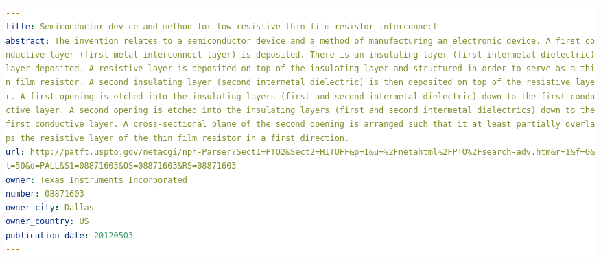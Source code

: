 ```yaml
---
title: Semiconductor device and method for low resistive thin film resistor interconnect
abstract: The invention relates to a semiconductor device and a method of manufacturing an electronic device. A first conductive layer (first metal interconnect layer) is deposited. There is an insulating layer (first intermetal dielectric) layer deposited. A resistive layer is deposited on top of the insulating layer and structured in order to serve as a thin film resistor. A second insulating layer (second intermetal dielectric) is then deposited on top of the resistive layer. A first opening is etched into the insulating layers (first and second intermetal dielectric) down to the first conductive layer. A second opening is etched into the insulating layers (first and second intermetal dielectrics) down to the first conductive layer. A cross-sectional plane of the second opening is arranged such that it at least partially overlaps the resistive layer of the thin film resistor in a first direction.
url: http://patft.uspto.gov/netacgi/nph-Parser?Sect1=PTO2&Sect2=HITOFF&p=1&u=%2Fnetahtml%2FPTO%2Fsearch-adv.htm&r=1&f=G&l=50&d=PALL&S1=08871603&OS=08871603&RS=08871603
owner: Texas Instruments Incorporated
number: 08871603
owner_city: Dallas
owner_country: US
publication_date: 20120503
---
```

